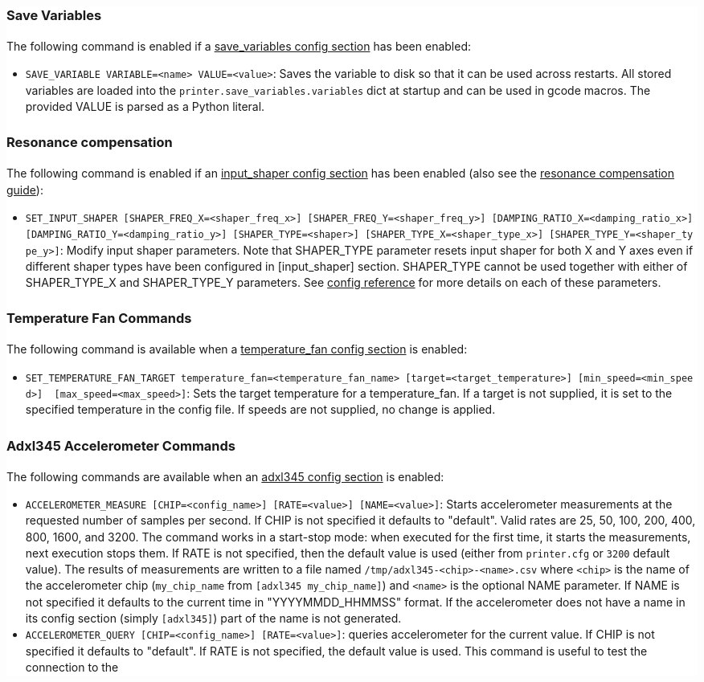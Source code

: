 ### Save Variables

The following command is enabled if a
[save_variables config section](Config_Reference.md#save_variables)
has been enabled:
- `SAVE_VARIABLE VARIABLE=<name> VALUE=<value>`: Saves the variable to
  disk so that it can be used across restarts. All stored variables
  are loaded into the `printer.save_variables.variables` dict at
  startup and can be used in gcode macros. The provided VALUE is
  parsed as a Python literal.

### Resonance compensation

The following command is enabled if an
[input_shaper config section](Config_Reference.md#input_shaper) has
been enabled (also see the
[resonance compensation guide](Resonance_Compensation.md)):
- `SET_INPUT_SHAPER [SHAPER_FREQ_X=<shaper_freq_x>]
  [SHAPER_FREQ_Y=<shaper_freq_y>]
  [DAMPING_RATIO_X=<damping_ratio_x>]
  [DAMPING_RATIO_Y=<damping_ratio_y>] [SHAPER_TYPE=<shaper>]
  [SHAPER_TYPE_X=<shaper_type_x>] [SHAPER_TYPE_Y=<shaper_type_y>]`:
  Modify input shaper parameters. Note that SHAPER_TYPE parameter
  resets input shaper for both X and Y axes even if different shaper
  types have been configured in [input_shaper] section. SHAPER_TYPE
  cannot be used together with either of SHAPER_TYPE_X and
  SHAPER_TYPE_Y parameters. See
  [config reference](Config_Reference.md#input_shaper) for more
  details on each of these parameters.

### Temperature Fan Commands

The following command is available when a
[temperature_fan config section](Config_Reference.md#temperature_fan)
is enabled:
- `SET_TEMPERATURE_FAN_TARGET temperature_fan=<temperature_fan_name>
  [target=<target_temperature>] [min_speed=<min_speed>]  [max_speed=<max_speed>]`: Sets the target temperature for a
  temperature_fan. If a target is not supplied, it is set to the
  specified temperature in the config file. If speeds are not supplied, no change is applied.

### Adxl345 Accelerometer Commands

The following commands are available when an
[adxl345 config section](Config_Reference.md#adxl345) is enabled:
- `ACCELEROMETER_MEASURE [CHIP=<config_name>] [RATE=<value>]
  [NAME=<value>]`: Starts accelerometer measurements at the requested
  number of samples per second. If CHIP is not specified it defaults
  to "default". Valid rates are 25, 50, 100, 200, 400, 800, 1600,
  and 3200. The command works in a start-stop mode: when executed for
  the first time, it starts the measurements, next execution stops
  them. If RATE is not specified, then the default value is used
  (either from `printer.cfg` or `3200` default value). The results of
  measurements are written to a file named
  `/tmp/adxl345-<chip>-<name>.csv` where `<chip>` is the name of the
  accelerometer chip (`my_chip_name` from `[adxl345 my_chip_name]`) and
  `<name>` is the optional NAME parameter. If NAME is not specified it
  defaults to the current time in "YYYYMMDD_HHMMSS" format. If the
  accelerometer does not have a name in its config section (simply
  `[adxl345]`) <chip> part of the name is not generated.
- `ACCELEROMETER_QUERY [CHIP=<config_name>] [RATE=<value>]`: queries
  accelerometer for the current value. If CHIP is not specified it
  defaults to "default". If RATE is not specified, the default value
  is used. This command is useful to test the connection to the